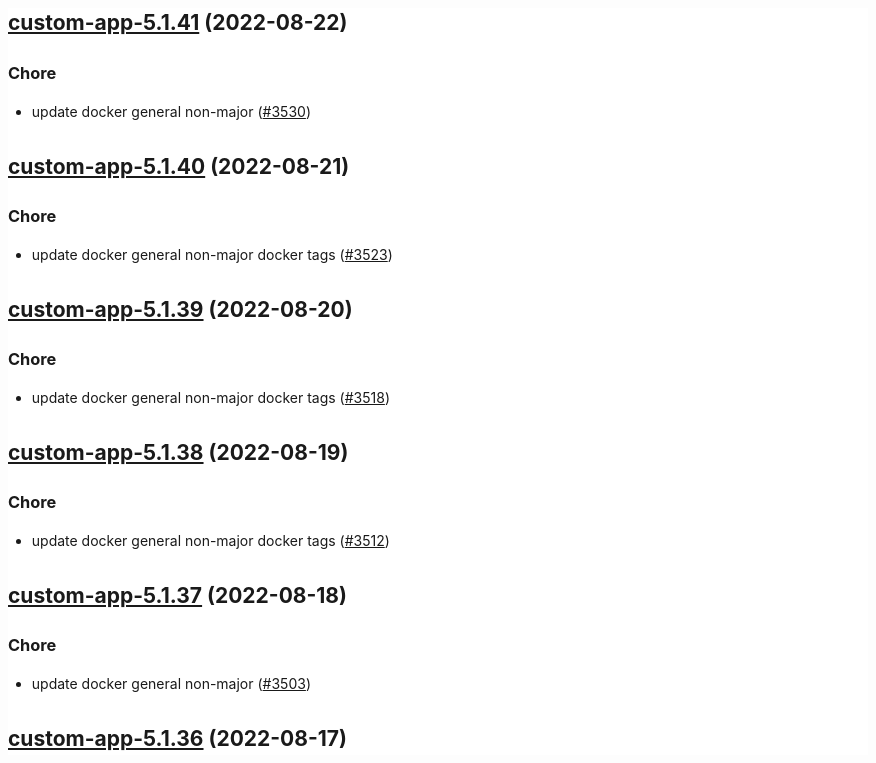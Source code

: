 ## [custom-app-5.1.41](https://github.com/truecharts/charts/compare/custom-app-5.1.40...custom-app-5.1.41) (2022-08-22)

### Chore

- update docker general non-major ([#3530](https://github.com/truecharts/charts/issues/3530))




## [custom-app-5.1.40](https://github.com/truecharts/charts/compare/custom-app-5.1.39...custom-app-5.1.40) (2022-08-21)

### Chore

- update docker general non-major docker tags ([#3523](https://github.com/truecharts/charts/issues/3523))




## [custom-app-5.1.39](https://github.com/truecharts/charts/compare/custom-app-5.1.38...custom-app-5.1.39) (2022-08-20)

### Chore

- update docker general non-major docker tags ([#3518](https://github.com/truecharts/charts/issues/3518))




## [custom-app-5.1.38](https://github.com/truecharts/charts/compare/custom-app-5.1.37...custom-app-5.1.38) (2022-08-19)

### Chore

- update docker general non-major docker tags ([#3512](https://github.com/truecharts/charts/issues/3512))




## [custom-app-5.1.37](https://github.com/truecharts/charts/compare/custom-app-5.1.36...custom-app-5.1.37) (2022-08-18)

### Chore

- update docker general non-major ([#3503](https://github.com/truecharts/charts/issues/3503))




## [custom-app-5.1.36](https://github.com/truecharts/charts/compare/custom-app-5.1.35...custom-app-5.1.36) (2022-08-17)
